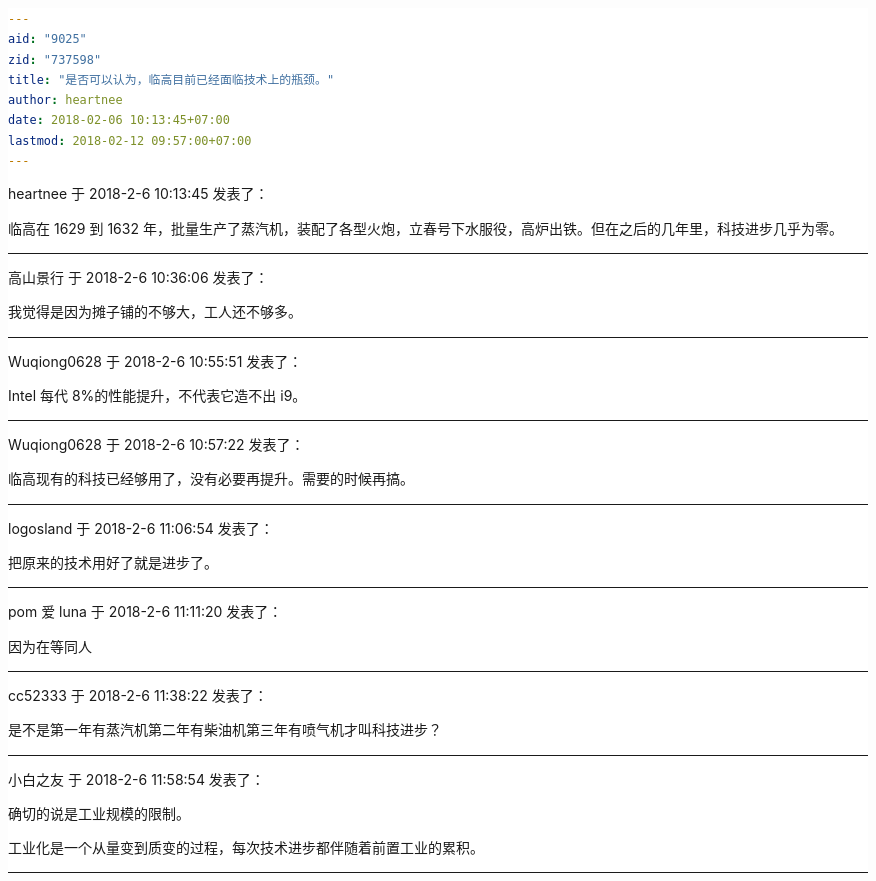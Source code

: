 ```yaml
---
aid: "9025"
zid: "737598"
title: "是否可以认为，临高目前已经面临技术上的瓶颈。"
author: heartnee
date: 2018-02-06 10:13:45+07:00
lastmod: 2018-02-12 09:57:00+07:00
---
```


heartnee 于 2018-2-6 10:13:45 发表了：

临高在 1629 到 1632 年，批量生产了蒸汽机，装配了各型火炮，立春号下水服役，高炉出铁。但在之后的几年里，科技进步几乎为零。

---

高山景行 于 2018-2-6 10:36:06 发表了：

我觉得是因为摊子铺的不够大，工人还不够多。

---

Wuqiong0628 于 2018-2-6 10:55:51 发表了：

Intel 每代 8%的性能提升，不代表它造不出 i9。

---

Wuqiong0628 于 2018-2-6 10:57:22 发表了：

临高现有的科技已经够用了，没有必要再提升。需要的时候再搞。

---

logosland 于 2018-2-6 11:06:54 发表了：

把原来的技术用好了就是进步了。

---

pom 爱 luna 于 2018-2-6 11:11:20 发表了：

因为在等同人

---

cc52333 于 2018-2-6 11:38:22 发表了：

是不是第一年有蒸汽机第二年有柴油机第三年有喷气机才叫科技进步？

---

小白之友 于 2018-2-6 11:58:54 发表了：

确切的说是工业规模的限制。

工业化是一个从量变到质变的过程，每次技术进步都伴随着前置工业的累积。

---
